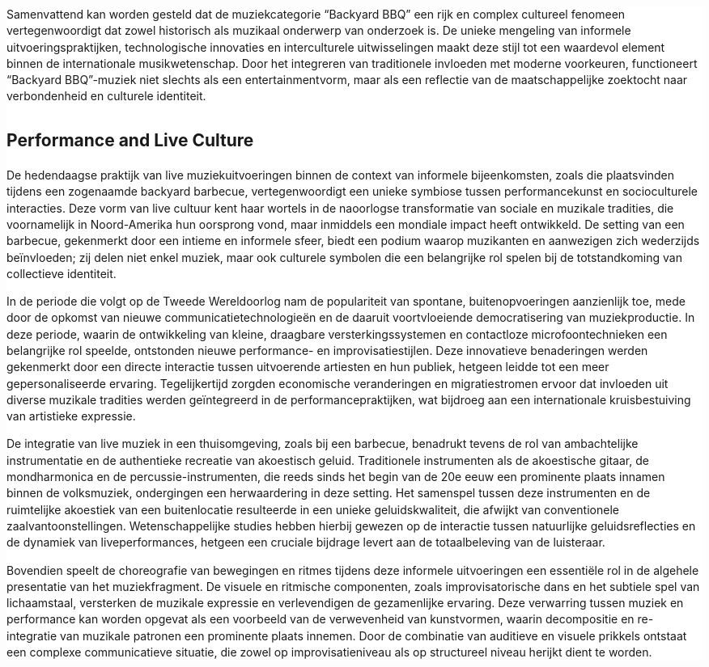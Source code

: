 Samenvattend kan worden gesteld dat de muziekcategorie “Backyard BBQ” een rijk en complex cultureel
fenomeen vertegenwoordigt dat zowel historisch als muzikaal onderwerp van onderzoek is. De unieke
mengeling van informele uitvoeringspraktijken, technologische innovaties en interculturele
uitwisselingen maakt deze stijl tot een waardevol element binnen de internationale musikwetenschap.
Door het integreren van traditionele invloeden met moderne voorkeuren, functioneert “Backyard
BBQ”-muziek niet slechts als een entertainmentvorm, maar als een reflectie van de maatschappelijke
zoektocht naar verbondenheid en culturele identiteit.

## Performance and Live Culture

De hedendaagse praktijk van live muziekuitvoeringen binnen de context van informele bijeenkomsten,
zoals die plaatsvinden tijdens een zogenaamde backyard barbecue, vertegenwoordigt een unieke
symbiose tussen performancekunst en socioculturele interacties. Deze vorm van live cultuur kent haar
wortels in de naoorlogse transformatie van sociale en muzikale tradities, die voornamelijk in
Noord-Amerika hun oorsprong vond, maar inmiddels een mondiale impact heeft ontwikkeld. De setting
van een barbecue, gekenmerkt door een intieme en informele sfeer, biedt een podium waarop muzikanten
en aanwezigen zich wederzijds beïnvloeden; zij delen niet enkel muziek, maar ook culturele symbolen
die een belangrijke rol spelen bij de totstandkoming van collectieve identiteit.

In de periode die volgt op de Tweede Wereldoorlog nam de populariteit van spontane,
buitenopvoeringen aanzienlijk toe, mede door de opkomst van nieuwe communicatietechnologieën en de
daaruit voortvloeiende democratisering van muziekproductie. In deze periode, waarin de ontwikkeling
van kleine, draagbare versterkingssystemen en contactloze microfoontechnieken een belangrijke rol
speelde, ontstonden nieuwe performance- en improvisatiestijlen. Deze innovatieve benaderingen werden
gekenmerkt door een directe interactie tussen uitvoerende artiesten en hun publiek, hetgeen leidde
tot een meer gepersonaliseerde ervaring. Tegelijkertijd zorgden economische veranderingen en
migratiestromen ervoor dat invloeden uit diverse muzikale tradities werden geïntegreerd in de
performancepraktijken, wat bijdroeg aan een internationale kruisbestuiving van artistieke expressie.

De integratie van live muziek in een thuisomgeving, zoals bij een barbecue, benadrukt tevens de rol
van ambachtelijke instrumentatie en de authentieke recreatie van akoestisch geluid. Traditionele
instrumenten als de akoestische gitaar, de mondharmonica en de percussie-instrumenten, die reeds
sinds het begin van de 20e eeuw een prominente plaats innamen binnen de volksmuziek, ondergingen een
herwaardering in deze setting. Het samenspel tussen deze instrumenten en de ruimtelijke akoestiek
van een buitenlocatie resulteerde in een unieke geluidskwaliteit, die afwijkt van conventionele
zaalvantoonstellingen. Wetenschappelijke studies hebben hierbij gewezen op de interactie tussen
natuurlijke geluidsreflecties en de dynamiek van liveperformances, hetgeen een cruciale bijdrage
levert aan de totaalbeleving van de luisteraar.

Bovendien speelt de choreografie van bewegingen en ritmes tijdens deze informele uitvoeringen een
essentiële rol in de algehele presentatie van het muziekfragment. De visuele en ritmische
componenten, zoals improvisatorische dans en het subtiele spel van lichaamstaal, versterken de
muzikale expressie en verlevendigen de gezamenlijke ervaring. Deze verwarring tussen muziek en
performance kan worden opgevat als een voorbeeld van de verwevenheid van kunstvormen, waarin
decompositie en re-integratie van muzikale patronen een prominente plaats innemen. Door de
combinatie van auditieve en visuele prikkels ontstaat een complexe communicatieve situatie, die
zowel op improvisatieniveau als op structureel niveau herijkt dient te worden.
